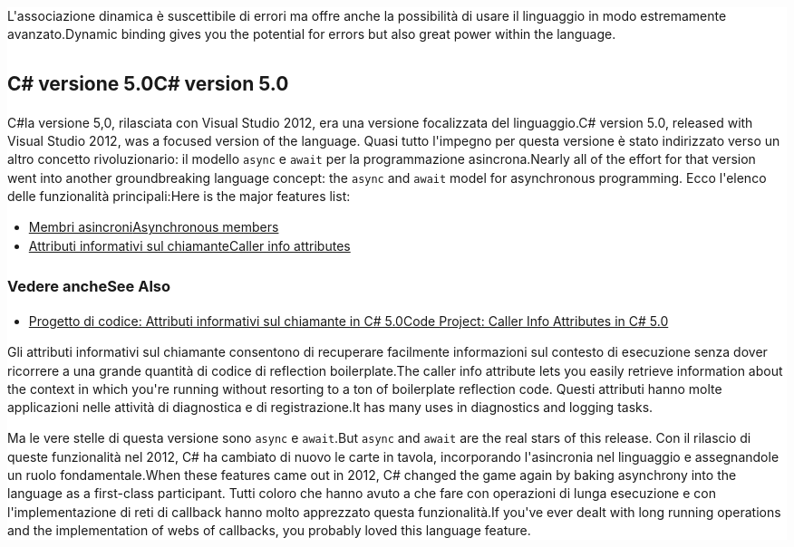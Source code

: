 <span data-ttu-id="9b0c2-222">L'associazione dinamica è suscettibile di errori ma offre anche la possibilità di usare il linguaggio in modo estremamente avanzato.</span><span class="sxs-lookup"><span data-stu-id="9b0c2-222">Dynamic binding gives you the potential for errors but also great power within the language.</span></span>

## <a name="c-version-50"></a><span data-ttu-id="9b0c2-223">C# versione 5.0</span><span class="sxs-lookup"><span data-stu-id="9b0c2-223">C# version 5.0</span></span>

<span data-ttu-id="9b0c2-224">C#la versione 5,0, rilasciata con Visual Studio 2012, era una versione focalizzata del linguaggio.</span><span class="sxs-lookup"><span data-stu-id="9b0c2-224">C# version 5.0, released with Visual Studio 2012, was a focused version of the language.</span></span> <span data-ttu-id="9b0c2-225">Quasi tutto l'impegno per questa versione è stato indirizzato verso un altro concetto rivoluzionario: il modello `async` e `await` per la programmazione asincrona.</span><span class="sxs-lookup"><span data-stu-id="9b0c2-225">Nearly all of the effort for that version went into another groundbreaking language concept: the `async` and `await` model for asynchronous programming.</span></span>  <span data-ttu-id="9b0c2-226">Ecco l'elenco delle funzionalità principali:</span><span class="sxs-lookup"><span data-stu-id="9b0c2-226">Here is the major features list:</span></span>

- [<span data-ttu-id="9b0c2-227">Membri asincroni</span><span class="sxs-lookup"><span data-stu-id="9b0c2-227">Asynchronous members</span></span>](../async.md)
- [<span data-ttu-id="9b0c2-228">Attributi informativi sul chiamante</span><span class="sxs-lookup"><span data-stu-id="9b0c2-228">Caller info attributes</span></span>](../programming-guide/concepts/caller-information.md)

### <a name="see-also"></a><span data-ttu-id="9b0c2-229">Vedere anche</span><span class="sxs-lookup"><span data-stu-id="9b0c2-229">See Also</span></span>

- [<span data-ttu-id="9b0c2-230">Progetto di codice: Attributi informativi sul chiamante in C# 5.0</span><span class="sxs-lookup"><span data-stu-id="9b0c2-230">Code Project: Caller Info Attributes in C# 5.0</span></span>](https://www.codeproject.com/Tips/606379/Caller-Info-Attributes-in-Csharp)

<span data-ttu-id="9b0c2-231">Gli attributi informativi sul chiamante consentono di recuperare facilmente informazioni sul contesto di esecuzione senza dover ricorrere a una grande quantità di codice di reflection boilerplate.</span><span class="sxs-lookup"><span data-stu-id="9b0c2-231">The caller info attribute lets you easily retrieve information about the context in which you're running without resorting to a ton of boilerplate reflection code.</span></span> <span data-ttu-id="9b0c2-232">Questi attributi hanno molte applicazioni nelle attività di diagnostica e di registrazione.</span><span class="sxs-lookup"><span data-stu-id="9b0c2-232">It has many uses in diagnostics and logging tasks.</span></span>

<span data-ttu-id="9b0c2-233">Ma le vere stelle di questa versione sono `async` e `await`.</span><span class="sxs-lookup"><span data-stu-id="9b0c2-233">But `async` and `await` are the real stars of this release.</span></span> <span data-ttu-id="9b0c2-234">Con il rilascio di queste funzionalità nel 2012, C# ha cambiato di nuovo le carte in tavola, incorporando l'asincronia nel linguaggio e assegnandole un ruolo fondamentale.</span><span class="sxs-lookup"><span data-stu-id="9b0c2-234">When these features came out in 2012, C# changed the game again by baking asynchrony into the language as a first-class participant.</span></span> <span data-ttu-id="9b0c2-235">Tutti coloro che hanno avuto a che fare con operazioni di lunga esecuzione e con l'implementazione di reti di callback hanno molto apprezzato questa funzionalità.</span><span class="sxs-lookup"><span data-stu-id="9b0c2-235">If you've ever dealt with long running operations and the implementation of webs of callbacks, you probably loved this language feature.</span></span>
